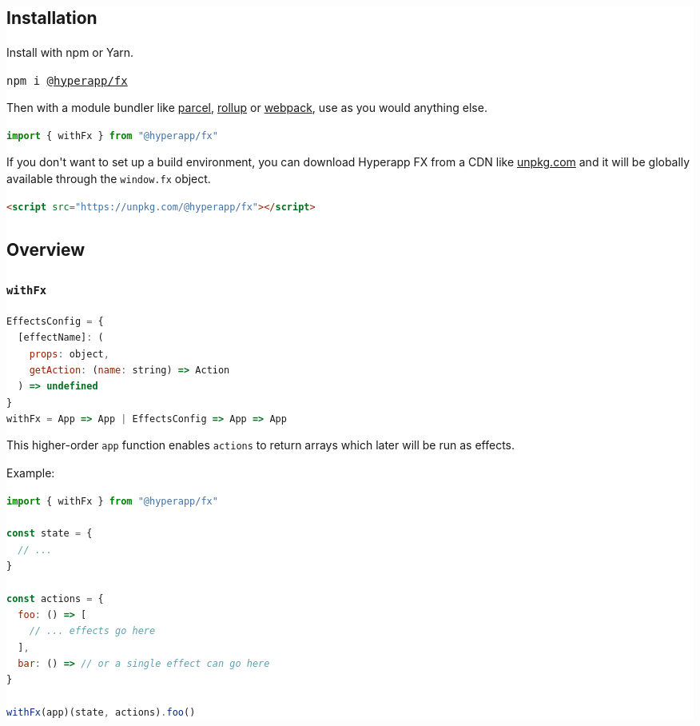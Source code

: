 ## Installation

Install with npm or Yarn.

<pre>
npm i <a href="https://www.npmjs.com/package/@hyperapp/fx">@hyperapp/fx</a>
</pre>

Then with a module bundler like [parcel](https://github.com/parcel-bundler/parcel), [rollup](https://github.com/rollup/rollup) or [webpack](https://github.com/webpack/webpack), use as you would anything else.

```js
import { withFx } from "@hyperapp/fx"
```

If you don't want to set up a build environment, you can download Hyperapp FX from a CDN like [unpkg.com](https://unpkg.com/@hyperapp/fx) and it will be globally available through the `window.fx` object.

```html
<script src="https://unpkg.com/@hyperapp/fx"></script>
```

## Overview

### `withFx`

```js
EffectsConfig = {
  [effectName]: (
    props: object,
    getAction: (name: string) => Action
  ) => undefined
}
withFx = App => App | EffectsConfig => App => App
```

This higher-order `app` function enables `actions` to return arrays which later will be run as effects.

Example:

```js
import { withFx } from "@hyperapp/fx"

const state = {
  // ...
}

const actions = {
  foo: () => [
    // ... effects go here
  ],
  bar: () => // or a single effect can go here
}

withFx(app)(state, actions).foo()
```
